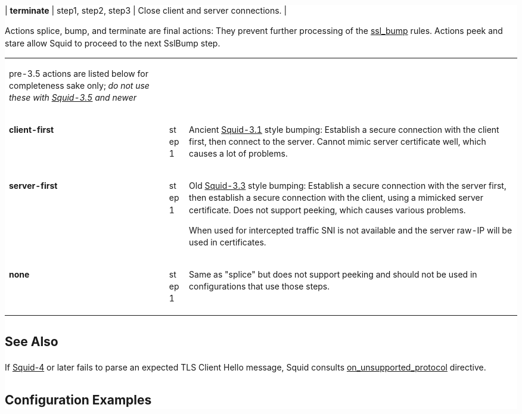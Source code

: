 | **terminate** | step1, step2, step3               | Close client and server connections.                                                                                                                                                                                                                                                                                                                                                                                                       |

Actions splice, bump, and terminate are final actions: They prevent
further processing of the
[ssl\_bump](http://www.squid-cache.org/Doc/config/ssl_bump#) rules.
Actions peek and stare allow Squid to proceed to the next SslBump step.

<table>
<tbody>
<tr class="odd">
<td><p>pre-3.5 actions are listed below for completeness sake only; <em>do not use these with <a href="https://wiki.squid-cache.org/action/show/Features/SslPeekAndSplice/Squid-3.5#">Squid-3.5</a> and newer</em></p></td>
<td></td>
<td></td>
</tr>
<tr class="even">
<td><p><strong>client-first</strong></p></td>
<td><p>step1</p></td>
<td><p>Ancient <a href="https://wiki.squid-cache.org/action/show/Features/SslPeekAndSplice/Squid-3.1#">Squid-3.1</a> style bumping: Establish a secure connection with the client first, then connect to the server. Cannot mimic server certificate well, which causes a lot of problems.</p></td>
</tr>
<tr class="odd">
<td><p><strong>server-first</strong></p></td>
<td><p>step1</p></td>
<td><p>Old <a href="https://wiki.squid-cache.org/action/show/Features/SslPeekAndSplice/Squid-3.3#">Squid-3.3</a> style bumping: Establish a secure connection with the server first, then establish a secure connection with the client, using a mimicked server certificate. Does not support peeking, which causes various problems.</p>
<p>When used for intercepted traffic SNI is not available and the server raw-IP will be used in certificates.</p></td>
</tr>
<tr class="even">
<td><p><strong>none</strong></p></td>
<td><p>step1</p></td>
<td><p>Same as "splice" but does not support peeking and should not be used in configurations that use those steps.</p></td>
</tr>
</tbody>
</table>

## See Also

If
[Squid-4](https://wiki.squid-cache.org/action/show/Features/SslPeekAndSplice/Squid-4#)
or later fails to parse an expected TLS Client Hello message, Squid
consults
[on\_unsupported\_protocol](http://www.squid-cache.org/Doc/config/on_unsupported_protocol#)
directive.

## Configuration Examples
